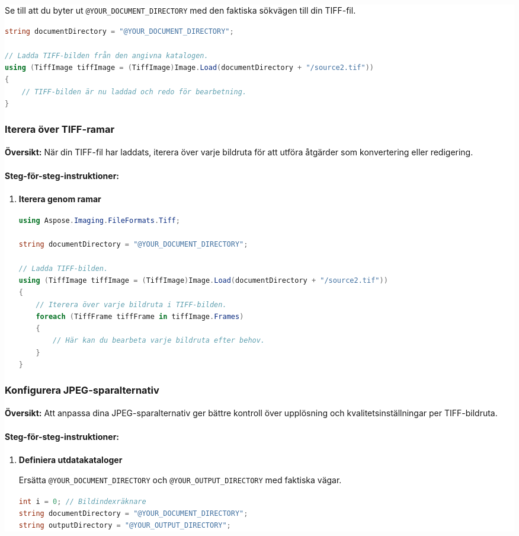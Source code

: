    Se till att du byter ut `@YOUR_DOCUMENT_DIRECTORY` med den faktiska sökvägen till din TIFF-fil.

   ```csharp
   string documentDirectory = "@YOUR_DOCUMENT_DIRECTORY";

   // Ladda TIFF-bilden från den angivna katalogen.
   using (TiffImage tiffImage = (TiffImage)Image.Load(documentDirectory + "/source2.tif"))
   {
       // TIFF-bilden är nu laddad och redo för bearbetning.
   }
   ```

### Iterera över TIFF-ramar

**Översikt:**
När din TIFF-fil har laddats, iterera över varje bildruta för att utföra åtgärder som konvertering eller redigering.

#### Steg-för-steg-instruktioner:

1. **Iterera genom ramar**

   ```csharp
   using Aspose.Imaging.FileFormats.Tiff;

   string documentDirectory = "@YOUR_DOCUMENT_DIRECTORY";

   // Ladda TIFF-bilden.
   using (TiffImage tiffImage = (TiffImage)Image.Load(documentDirectory + "/source2.tif"))
   {
       // Iterera över varje bildruta i TIFF-bilden.
       foreach (TiffFrame tiffFrame in tiffImage.Frames)
       {
           // Här kan du bearbeta varje bildruta efter behov.
       }
   }
   ```

### Konfigurera JPEG-sparalternativ

**Översikt:**
Att anpassa dina JPEG-sparalternativ ger bättre kontroll över upplösning och kvalitetsinställningar per TIFF-bildruta.

#### Steg-för-steg-instruktioner:

1. **Definiera utdatakataloger**

   Ersätta `@YOUR_DOCUMENT_DIRECTORY` och `@YOUR_OUTPUT_DIRECTORY` med faktiska vägar.

   ```csharp
   int i = 0; // Bildindexräknare
   string documentDirectory = "@YOUR_DOCUMENT_DIRECTORY";
   string outputDirectory = "@YOUR_OUTPUT_DIRECTORY";
   ```
